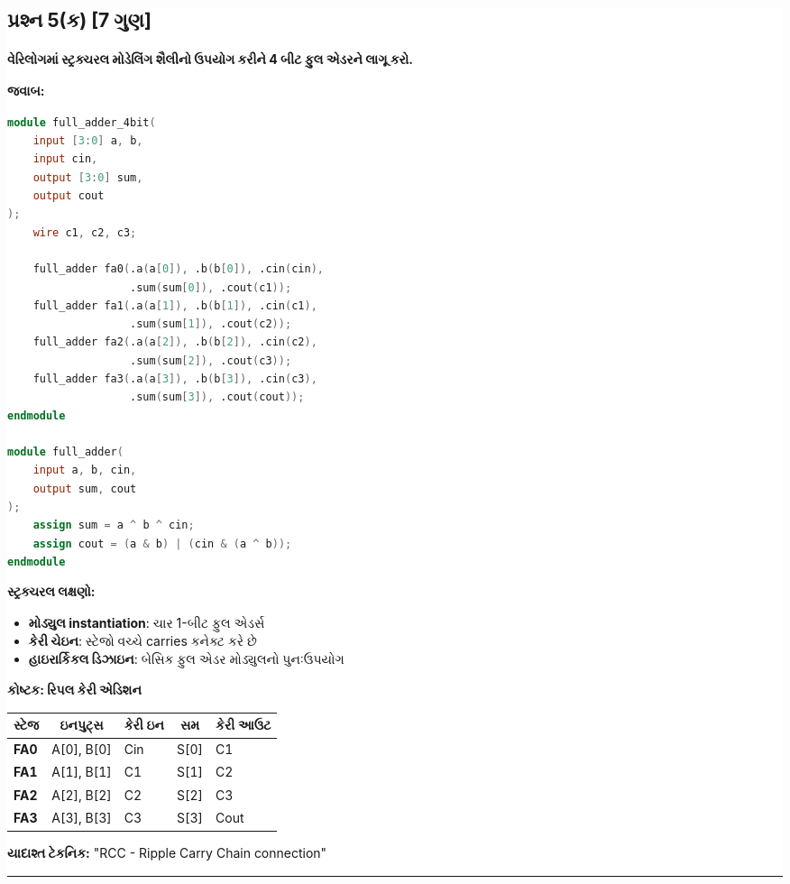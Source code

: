 
## પ્રશ્ન 5(ક) [7 ગુણ]

**વેરિલોગમાં સ્ટ્રક્ચરલ મોડેલિંગ શૈલીનો ઉપયોગ કરીને 4 બીટ ફુલ એડરને લાગૂ કરો.**

**જવાબ:**

```verilog
module full_adder_4bit(
    input [3:0] a, b,
    input cin,
    output [3:0] sum,
    output cout
);
    wire c1, c2, c3;
    
    full_adder fa0(.a(a[0]), .b(b[0]), .cin(cin), 
                   .sum(sum[0]), .cout(c1));
    full_adder fa1(.a(a[1]), .b(b[1]), .cin(c1), 
                   .sum(sum[1]), .cout(c2));
    full_adder fa2(.a(a[2]), .b(b[2]), .cin(c2), 
                   .sum(sum[2]), .cout(c3));
    full_adder fa3(.a(a[3]), .b(b[3]), .cin(c3), 
                   .sum(sum[3]), .cout(cout));
endmodule

module full_adder(
    input a, b, cin,
    output sum, cout
);
    assign sum = a ^ b ^ cin;
    assign cout = (a & b) | (cin & (a ^ b));
endmodule
```

**સ્ટ્રક્ચરલ લક્ષણો:**

- **મોડ્યુલ instantiation**: ચાર 1-બીટ ફુલ એડર્સ
- **કેરી ચેઇન**: સ્ટેજો વચ્ચે carries કનેક્ટ કરે છે
- **હાઇરાર્કિકલ ડિઝાઇન**: બેસિક ફુલ એડર મોડ્યુલનો પુનઃઉપયોગ

**કોષ્ટક: રિપલ કેરી એડિશન**

| સ્ટેજ | ઇનપુટ્સ | કેરી ઇન | સમ | કેરી આઉટ |
|------|--------|----------|-----|-----------|
| **FA0** | A[0], B[0] | Cin | S[0] | C1 |
| **FA1** | A[1], B[1] | C1 | S[1] | C2 |
| **FA2** | A[2], B[2] | C2 | S[2] | C3 |
| **FA3** | A[3], B[3] | C3 | S[3] | Cout |

**યાદાશ્ત ટેકનિક:** "RCC - Ripple Carry Chain connection"

---
